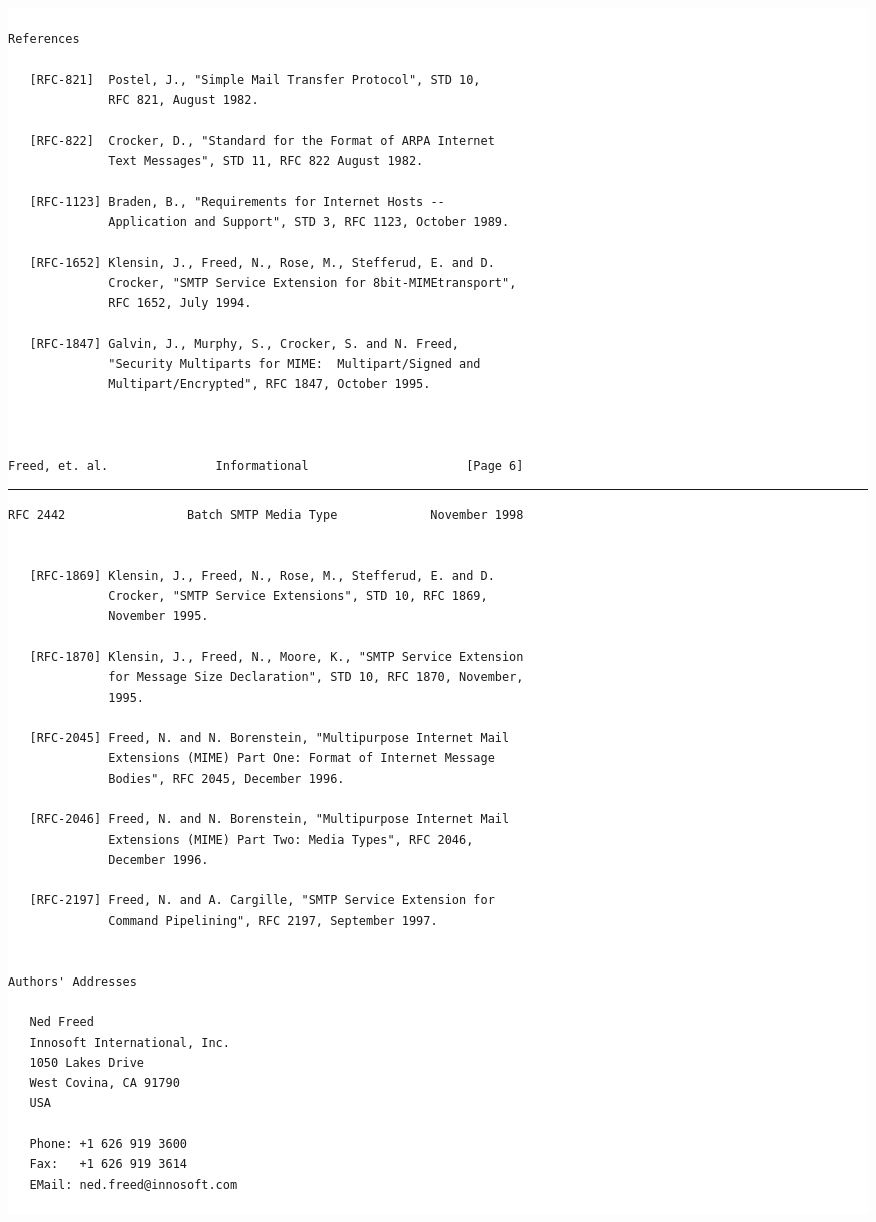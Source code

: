 ``` newpage

References

   [RFC-821]  Postel, J., "Simple Mail Transfer Protocol", STD 10,
              RFC 821, August 1982.

   [RFC-822]  Crocker, D., "Standard for the Format of ARPA Internet
              Text Messages", STD 11, RFC 822 August 1982.

   [RFC-1123] Braden, B., "Requirements for Internet Hosts --
              Application and Support", STD 3, RFC 1123, October 1989.

   [RFC-1652] Klensin, J., Freed, N., Rose, M., Stefferud, E. and D.
              Crocker, "SMTP Service Extension for 8bit-MIMEtransport",
              RFC 1652, July 1994.

   [RFC-1847] Galvin, J., Murphy, S., Crocker, S. and N. Freed,
              "Security Multiparts for MIME:  Multipart/Signed and
              Multipart/Encrypted", RFC 1847, October 1995.



Freed, et. al.               Informational                      [Page 6]
```

------------------------------------------------------------------------

``` newpage
RFC 2442                 Batch SMTP Media Type             November 1998


   [RFC-1869] Klensin, J., Freed, N., Rose, M., Stefferud, E. and D.
              Crocker, "SMTP Service Extensions", STD 10, RFC 1869,
              November 1995.

   [RFC-1870] Klensin, J., Freed, N., Moore, K., "SMTP Service Extension
              for Message Size Declaration", STD 10, RFC 1870, November,
              1995.

   [RFC-2045] Freed, N. and N. Borenstein, "Multipurpose Internet Mail
              Extensions (MIME) Part One: Format of Internet Message
              Bodies", RFC 2045, December 1996.

   [RFC-2046] Freed, N. and N. Borenstein, "Multipurpose Internet Mail
              Extensions (MIME) Part Two: Media Types", RFC 2046,
              December 1996.

   [RFC-2197] Freed, N. and A. Cargille, "SMTP Service Extension for
              Command Pipelining", RFC 2197, September 1997.


Authors' Addresses

   Ned Freed
   Innosoft International, Inc.
   1050 Lakes Drive
   West Covina, CA 91790
   USA

   Phone: +1 626 919 3600
   Fax:   +1 626 919 3614
   EMail: ned.freed@innosoft.com


```